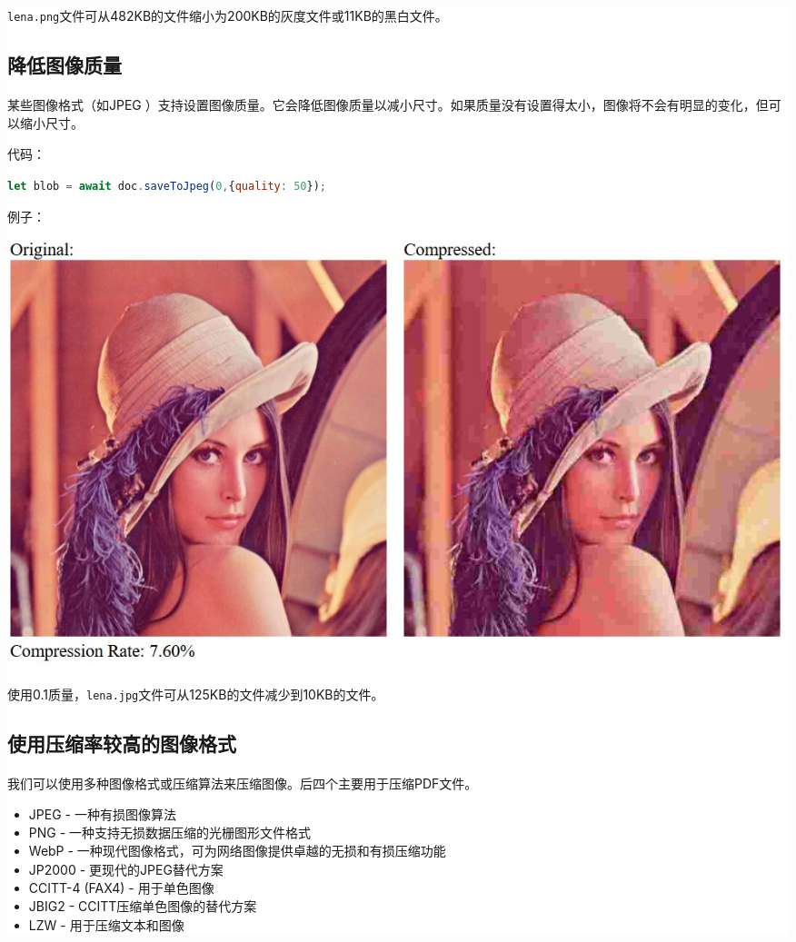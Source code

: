 `lena.png`文件可从482KB的文件缩小为200KB的灰度文件或11KB的黑白文件。

## 降低图像质量

某些图像格式（如JPEG ）支持设置图像质量。它会降低图像质量以减小尺寸。如果质量没有设置得太小，图像将不会有明显的变化，但可以缩小尺寸。

代码：

```js
let blob = await doc.saveToJpeg(0,{quality: 50});
```

例子：

![图像质量](/album/2024/12/image-compressing/image-quality.jpg)

使用0.1质量，`lena.jpg`文件可从125KB的文件减少到10KB的文件。

## 使用压缩率较高的图像格式

我们可以使用多种图像格式或压缩算法来压缩图像。后四个主要用于压缩PDF文件。

* JPEG - 一种有损图像算法
* PNG - 一种支持无损数据压缩的光栅图形文件格式
* WebP - 一种现代图像格式，可为网络图像提供卓越的无损和有损压缩功能
* JP2000 - 更现代的JPEG替代方案
* CCITT-4 (FAX4) - 用于单色图像
* JBIG2 - CCITT压缩单色图像的替代方案
* LZW - 用于压缩文本和图像
